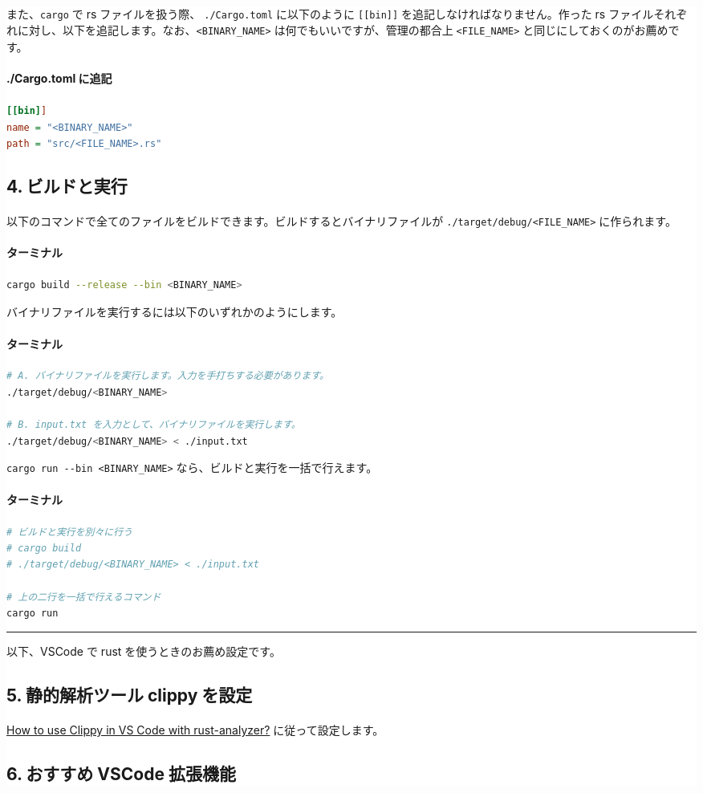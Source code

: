 また、`cargo` で rs ファイルを扱う際、 `./Cargo.toml` に以下のように `[[bin]]` を追記しなければなりません。作った rs ファイルそれぞれに対し、以下を追記します。なお、`<BINARY_NAME>` は何でもいいですが、管理の都合上 `<FILE_NAME>` と同じにしておくのがお薦めです。

#### ./Cargo.toml に追記

```ini
[[bin]]
name = "<BINARY_NAME>"
path = "src/<FILE_NAME>.rs"
```

## 4. ビルドと実行

以下のコマンドで全てのファイルをビルドできます。ビルドするとバイナリファイルが `./target/debug/<FILE_NAME>` に作られます。

#### ターミナル

```sh
cargo build --release --bin <BINARY_NAME>
```

バイナリファイルを実行するには以下のいずれかのようにします。

#### ターミナル

```sh
# A. バイナリファイルを実行します。入力を手打ちする必要があります。
./target/debug/<BINARY_NAME>

# B. input.txt を入力として、バイナリファイルを実行します。
./target/debug/<BINARY_NAME> < ./input.txt
```

`cargo run --bin <BINARY_NAME>` なら、ビルドと実行を一括で行えます。

#### ターミナル

```sh
# ビルドと実行を別々に行う
# cargo build
# ./target/debug/<BINARY_NAME> < ./input.txt

# 上の二行を一括で行えるコマンド
cargo run
```

---

以下、VSCode で rust を使うときのお薦め設定です。

## 5. 静的解析ツール clippy を設定

[How to use Clippy in VS Code with rust-analyzer?](https://users.rust-lang.org/t/how-to-use-clippy-in-vs-code-with-rust-analyzer/41881/2) に従って設定します。

## 6. おすすめ VSCode 拡張機能
